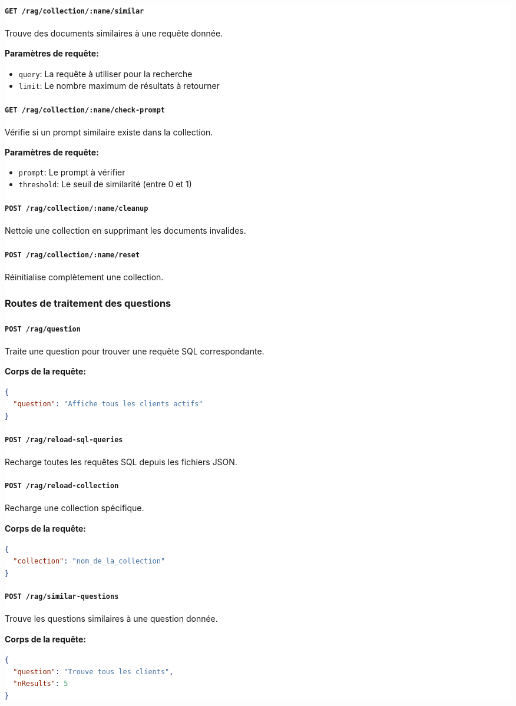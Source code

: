 #### `GET /rag/collection/:name/similar`
Trouve des documents similaires à une requête donnée.

**Paramètres de requête:**
- `query`: La requête à utiliser pour la recherche
- `limit`: Le nombre maximum de résultats à retourner

#### `GET /rag/collection/:name/check-prompt`
Vérifie si un prompt similaire existe dans la collection.

**Paramètres de requête:**
- `prompt`: Le prompt à vérifier
- `threshold`: Le seuil de similarité (entre 0 et 1)

#### `POST /rag/collection/:name/cleanup`
Nettoie une collection en supprimant les documents invalides.

#### `POST /rag/collection/:name/reset`
Réinitialise complètement une collection.

### Routes de traitement des questions

#### `POST /rag/question`
Traite une question pour trouver une requête SQL correspondante.

**Corps de la requête:**
```json
{
  "question": "Affiche tous les clients actifs"
}
```

#### `POST /rag/reload-sql-queries`
Recharge toutes les requêtes SQL depuis les fichiers JSON.

#### `POST /rag/reload-collection`
Recharge une collection spécifique.

**Corps de la requête:**
```json
{
  "collection": "nom_de_la_collection"
}
```

#### `POST /rag/similar-questions`
Trouve les questions similaires à une question donnée.

**Corps de la requête:**
```json
{
  "question": "Trouve tous les clients",
  "nResults": 5
}
```
